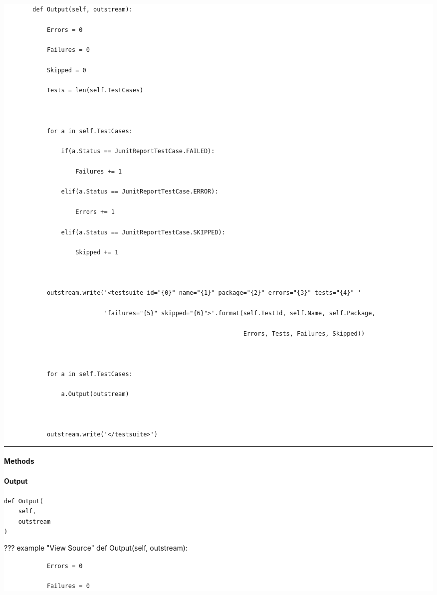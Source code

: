         

            def Output(self, outstream):

                Errors = 0

                Failures = 0

                Skipped = 0

                Tests = len(self.TestCases)

        

                for a in self.TestCases:

                    if(a.Status == JunitReportTestCase.FAILED):

                        Failures += 1

                    elif(a.Status == JunitReportTestCase.ERROR):

                        Errors += 1

                    elif(a.Status == JunitReportTestCase.SKIPPED):

                        Skipped += 1

        

                outstream.write('<testsuite id="{0}" name="{1}" package="{2}" errors="{3}" tests="{4}" '

                                'failures="{5}" skipped="{6}">'.format(self.TestId, self.Name, self.Package,

                                                                       Errors, Tests, Failures, Skipped))

        

                for a in self.TestCases:

                    a.Output(outstream)

        

                outstream.write('</testsuite>')

------

#### Methods

    
#### Output

```python3
def Output(
    self,
    outstream
)
```

??? example "View Source"
            def Output(self, outstream):

                Errors = 0

                Failures = 0
